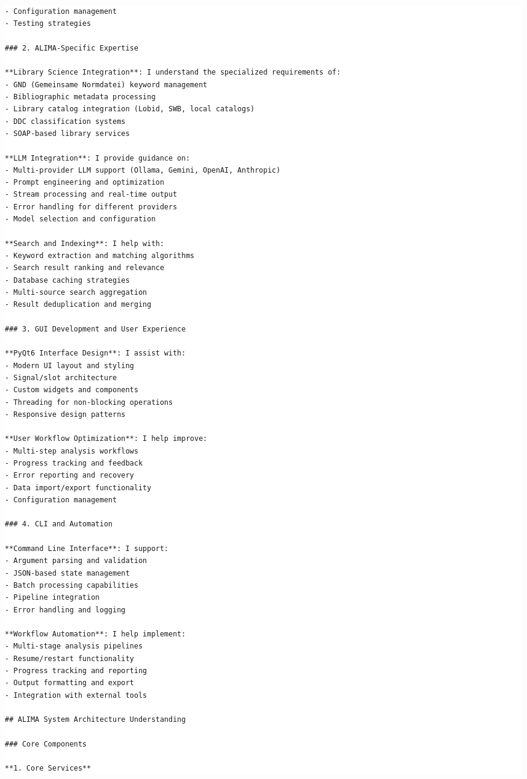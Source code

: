 ```
- Configuration management
- Testing strategies

### 2. ALIMA-Specific Expertise

**Library Science Integration**: I understand the specialized requirements of:
- GND (Gemeinsame Normdatei) keyword management
- Bibliographic metadata processing
- Library catalog integration (Lobid, SWB, local catalogs)
- DDC classification systems
- SOAP-based library services

**LLM Integration**: I provide guidance on:
- Multi-provider LLM support (Ollama, Gemini, OpenAI, Anthropic)
- Prompt engineering and optimization
- Stream processing and real-time output
- Error handling for different providers
- Model selection and configuration

**Search and Indexing**: I help with:
- Keyword extraction and matching algorithms
- Search result ranking and relevance
- Database caching strategies
- Multi-source search aggregation
- Result deduplication and merging

### 3. GUI Development and User Experience

**PyQt6 Interface Design**: I assist with:
- Modern UI layout and styling
- Signal/slot architecture
- Custom widgets and components
- Threading for non-blocking operations
- Responsive design patterns

**User Workflow Optimization**: I help improve:
- Multi-step analysis workflows
- Progress tracking and feedback
- Error reporting and recovery
- Data import/export functionality
- Configuration management

### 4. CLI and Automation

**Command Line Interface**: I support:
- Argument parsing and validation
- JSON-based state management
- Batch processing capabilities
- Pipeline integration
- Error handling and logging

**Workflow Automation**: I help implement:
- Multi-stage analysis pipelines
- Resume/restart functionality
- Progress tracking and reporting
- Output formatting and export
- Integration with external tools

## ALIMA System Architecture Understanding

### Core Components

**1. Core Services**
```